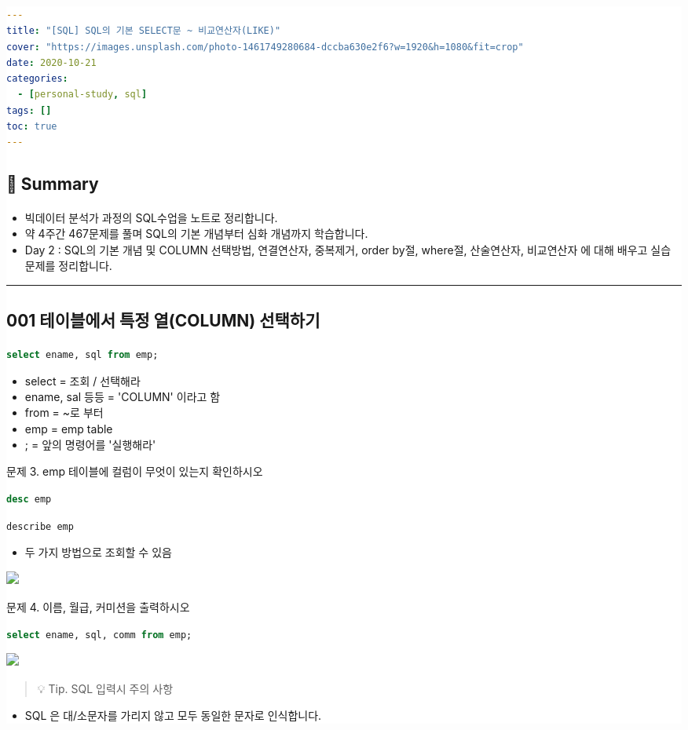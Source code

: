 ```yaml
---
title: "[SQL] SQL의 기본 SELECT문 ~ 비교연산자(LIKE)"
cover: "https://images.unsplash.com/photo-1461749280684-dccba630e2f6?w=1920&h=1080&fit=crop"
date: 2020-10-21
categories:
  - [personal-study, sql]
tags: []
toc: true
---
```

## 🚦 Summary
- 빅데이터 분석가 과정의 SQL수업을 노트로 정리합니다.
- 약 4주간 467문제를 풀며 SQL의 기본 개념부터 심화 개념까지 학습합니다.
- Day 2 : SQL의 기본 개념 및 COLUMN 선택방법, 연결연산자, 중복제거, order by절, where절, 산술연산자, 비교연산자 에 대해 배우고 실습 문제를 정리합니다.
---


## 001 테이블에서 특정 열(COLUMN) 선택하기

```sql
select ename, sql from emp;
```

- select = 조회 / 선택해라
- ename, sal 등등 = 'COLUMN' 이라고 함
- from = ~로 부터
- emp = emp table
- ; = 앞의 명령어를 '실행해라'

문제 3. emp 테이블에 컬럼이 무엇이 있는지 확인하시오

```sql
desc emp
```
```sql
describe emp
```

- 두 가지 방법으로 조회할 수 있음

![](https://i.imgur.com/iRDWqnD.png)

문제 4. 이름, 월급, 커미션을 출력하시오

```sql
select ename, sql, comm from emp;
```
![](https://i.imgur.com/OMhv0ON.png)

> 💡 Tip. SQL 입력시 주의 사항
-  SQL 은 대/소문자를 가리지 않고 모두 동일한 문자로 인식합니다.
